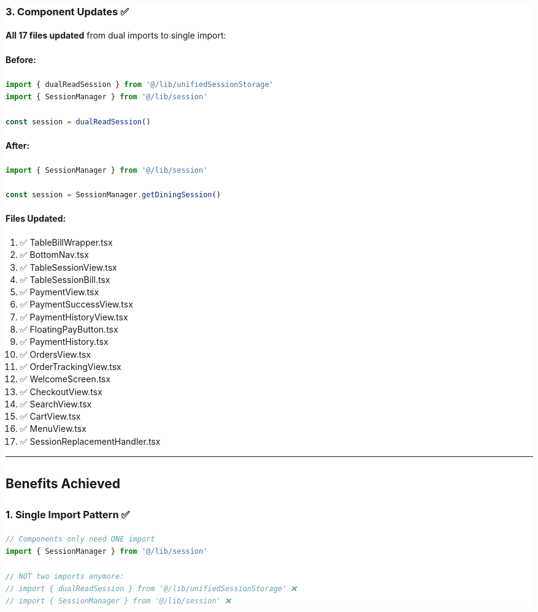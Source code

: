 
### 3. Component Updates ✅

**All 17 files updated** from dual imports to single import:

#### Before:
```typescript
import { dualReadSession } from '@/lib/unifiedSessionStorage'
import { SessionManager } from '@/lib/session'

const session = dualReadSession()
```

#### After:
```typescript
import { SessionManager } from '@/lib/session'

const session = SessionManager.getDiningSession()
```

#### Files Updated:
1. ✅ TableBillWrapper.tsx
2. ✅ BottomNav.tsx
3. ✅ TableSessionView.tsx
4. ✅ TableSessionBill.tsx
5. ✅ PaymentView.tsx
6. ✅ PaymentSuccessView.tsx
7. ✅ PaymentHistoryView.tsx
8. ✅ FloatingPayButton.tsx
9. ✅ PaymentHistory.tsx
10. ✅ OrdersView.tsx
11. ✅ OrderTrackingView.tsx
12. ✅ WelcomeScreen.tsx
13. ✅ CheckoutView.tsx
14. ✅ SearchView.tsx
15. ✅ CartView.tsx
16. ✅ MenuView.tsx
17. ✅ SessionReplacementHandler.tsx

---

## Benefits Achieved

### 1. Single Import Pattern ✅
```typescript
// Components only need ONE import
import { SessionManager } from '@/lib/session'

// NOT two imports anymore:
// import { dualReadSession } from '@/lib/unifiedSessionStorage' ❌
// import { SessionManager } from '@/lib/session' ❌
```
